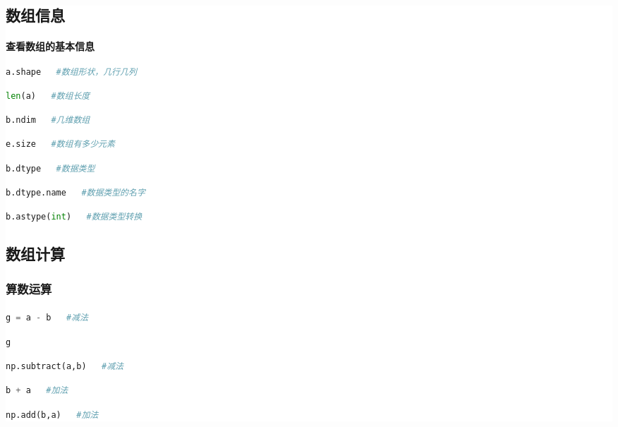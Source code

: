 ## 数组信息

**查看数组的基本信息**


```python
a.shape   #数组形状，几行几列
```


```python
len(a)   #数组长度
```


```python
b.ndim   #几维数组
```


```python
e.size   #数组有多少元素
```


```python
b.dtype   #数据类型
```


```python
b.dtype.name   #数据类型的名字
```


```python
b.astype(int)   #数据类型转换
```

## 数组计算

### 算数运算


```python
g = a - b   #减法
```


```python
g
```


```python
np.subtract(a,b)   #减法
```


```python
b + a   #加法
```


```python
np.add(b,a)   #加法
```
